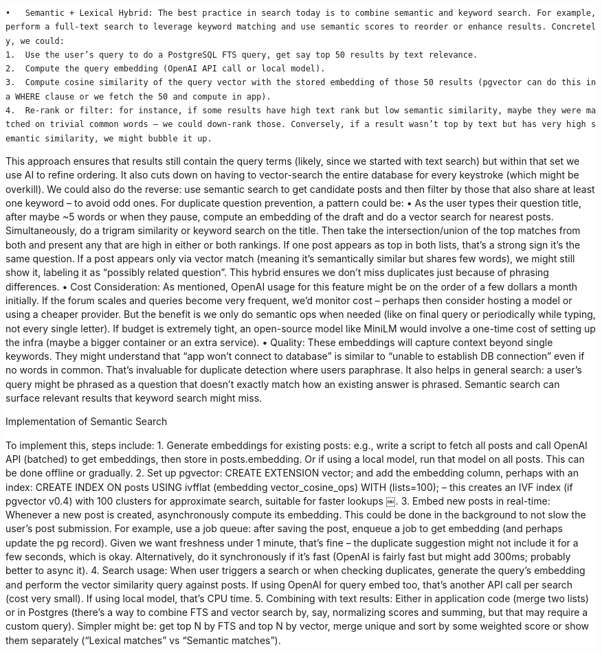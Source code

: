 	•	Semantic + Lexical Hybrid: The best practice in search today is to combine semantic and keyword search. For example, perform a full-text search to leverage keyword matching and use semantic scores to reorder or enhance results. Concretely, we could:
	1.	Use the user’s query to do a PostgreSQL FTS query, get say top 50 results by text relevance.
	2.	Compute the query embedding (OpenAI API call or local model).
	3.	Compute cosine similarity of the query vector with the stored embedding of those 50 results (pgvector can do this in a WHERE clause or we fetch the 50 and compute in app).
	4.	Re-rank or filter: for instance, if some results have high text rank but low semantic similarity, maybe they were matched on trivial common words – we could down-rank those. Conversely, if a result wasn’t top by text but has very high semantic similarity, we might bubble it up.
This approach ensures that results still contain the query terms (likely, since we started with text search) but within that set we use AI to refine ordering. It also cuts down on having to vector-search the entire database for every keystroke (which might be overkill). We could also do the reverse: use semantic search to get candidate posts and then filter by those that also share at least one keyword – to avoid odd ones.
For duplicate question prevention, a pattern could be:
	•	As the user types their question title, after maybe ~5 words or when they pause, compute an embedding of the draft and do a vector search for nearest posts. Simultaneously, do a trigram similarity or keyword search on the title. Then take the intersection/union of the top matches from both and present any that are high in either or both rankings. If one post appears as top in both lists, that’s a strong sign it’s the same question. If a post appears only via vector match (meaning it’s semantically similar but shares few words), we might still show it, labeling it as “possibly related question”. This hybrid ensures we don’t miss duplicates just because of phrasing differences.
	•	Cost Consideration: As mentioned, OpenAI usage for this feature might be on the order of a few dollars a month initially. If the forum scales and queries become very frequent, we’d monitor cost – perhaps then consider hosting a model or using a cheaper provider. But the benefit is we only do semantic ops when needed (like on final query or periodically while typing, not every single letter). If budget is extremely tight, an open-source model like MiniLM would involve a one-time cost of setting up the infra (maybe a bigger container or an extra service).
	•	Quality: These embeddings will capture context beyond single keywords. They might understand that “app won’t connect to database” is similar to “unable to establish DB connection” even if no words in common. That’s invaluable for duplicate detection where users paraphrase. It also helps in general search: a user’s query might be phrased as a question that doesn’t exactly match how an existing answer is phrased. Semantic search can surface relevant results that keyword search might miss.

Implementation of Semantic Search

To implement this, steps include:
	1.	Generate embeddings for existing posts: e.g., write a script to fetch all posts and call OpenAI API (batched) to get embeddings, then store in posts.embedding. Or if using a local model, run that model on all posts. This can be done offline or gradually.
	2.	Set up pgvector: CREATE EXTENSION vector; and add the embedding column, perhaps with an index: CREATE INDEX ON posts USING ivfflat (embedding vector_cosine_ops) WITH (lists=100); – this creates an IVF index (if pgvector v0.4) with 100 clusters for approximate search, suitable for faster lookups ￼.
	3.	Embed new posts in real-time: Whenever a new post is created, asynchronously compute its embedding. This could be done in the background to not slow the user’s post submission. For example, use a job queue: after saving the post, enqueue a job to get embedding (and perhaps update the pg record). Given we want freshness under 1 minute, that’s fine – the duplicate suggestion might not include it for a few seconds, which is okay. Alternatively, do it synchronously if it’s fast (OpenAI is fairly fast but might add 300ms; probably better to async it).
	4.	Search usage: When user triggers a search or when checking duplicates, generate the query’s embedding and perform the vector similarity query against posts. If using OpenAI for query embed too, that’s another API call per search (cost very small). If using local model, that’s CPU time.
	5.	Combining with text results: Either in application code (merge two lists) or in Postgres (there’s a way to combine FTS and vector search by, say, normalizing scores and summing, but that may require a custom query). Simpler might be: get top N by FTS and top N by vector, merge unique and sort by some weighted score or show them separately (“Lexical matches” vs “Semantic matches”).
